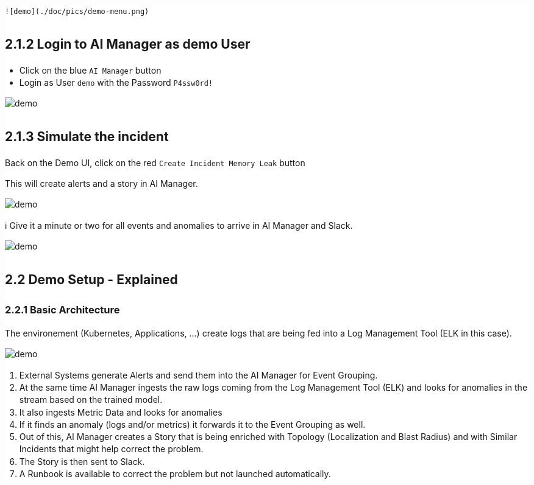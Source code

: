 	![demo](./doc/pics/demo-menu.png)




<div style="page-break-after: always;"></div>

## 2.1.2 Login to AI Manager as demo User

* Click on the blue `AI Manager` button
* Login as User `demo` with the Password `P4ssw0rd!`


![demo](./doc/pics/demo01.png)





## 2.1.3 Simulate the incident

Back on the Demo UI, click on the red `Create Incident Memory Leak` button

This will create alerts and a story in AI Manager.

![demo](./doc/pics/demo01.png)

ℹ️  Give it a minute or two for all events and anomalies to arrive in AI Manager and Slack.

![demo](./doc/pics/demo02.png)

<div style="page-break-after: always;"></div>





<div style="page-break-after: always;"></div>


## 2.2 Demo Setup - Explained

### 2.2.1 Basic Architecture

The environement (Kubernetes, Applications, ...) create logs that are being fed into a Log Management Tool (ELK in this case).

![demo](./doc/pics/waiops_arch_overview.jpg)

1. External Systems generate Alerts and send them into the AI Manager for Event Grouping.
1. At the same time AI Manager ingests the raw logs coming from the Log Management Tool (ELK) and looks for anomalies in the stream based on the trained model.
2. It also ingests Metric Data and looks for anomalies
1. If it finds an anomaly (logs and/or metrics) it forwards it to the Event Grouping as well.
1. Out of this, AI Manager creates a Story that is being enriched with Topology (Localization and Blast Radius) and with Similar Incidents that might help correct the problem.
1. The Story is then sent to Slack.
1. A Runbook is available to correct the problem but not launched automatically.
